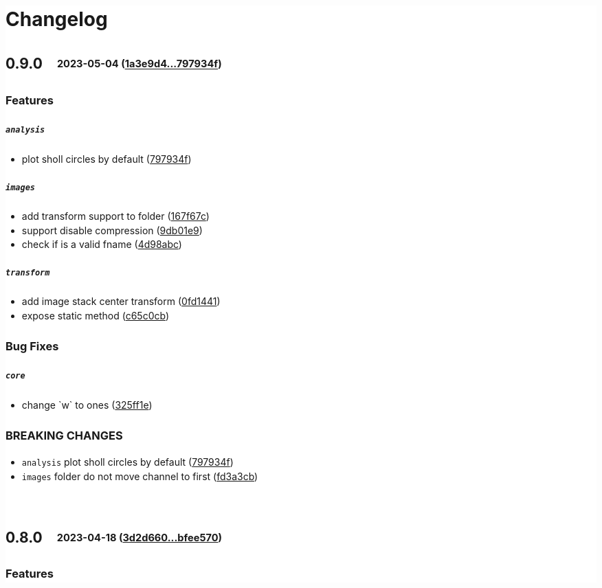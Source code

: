 # Changelog

## **0.9.0**&emsp;<sub><sup>2023-05-04 ([1a3e9d4...797934f](https://github.com/yzx9/swcgeom/compare/1a3e9d4f7a0d1442fbb62f4693f5b5ec6d787af4...797934f120c0de266fc7d21038b5d17a1e2fbabc?diff=split))</sup></sub>

### Features

##### `analysis`

- plot sholl circles by default ([797934f](https://github.com/yzx9/swcgeom/commit/797934f120c0de266fc7d21038b5d17a1e2fbabc))

##### `images`

- add transform support to folder ([167f67c](https://github.com/yzx9/swcgeom/commit/167f67c6f6ba58e80280d66df27caf47cf3dd3e6))
- support disable compression ([9db01e9](https://github.com/yzx9/swcgeom/commit/9db01e94b063c1ec9efcf8fb906f2c732805e45f))
- check if is a valid fname ([4d98abc](https://github.com/yzx9/swcgeom/commit/4d98abc66955d62760047c4fcfb1007f1dc9d64a))

##### `transform`

- add image stack center transform ([0fd1441](https://github.com/yzx9/swcgeom/commit/0fd14411e7b552f7b6d66a1f9c77f69adb0c379a))
- expose static method ([c65c0cb](https://github.com/yzx9/swcgeom/commit/c65c0cba316797bedda5070b2db2a1a622931c20))

### Bug Fixes

##### `core`
- change \`w\` to ones ([325ff1e](https://github.com/yzx9/swcgeom/commit/325ff1efe5cc662f7731003919f313cdd219caad))

### BREAKING CHANGES

- `analysis` plot sholl circles by default ([797934f](https://github.com/yzx9/swcgeom/commit/797934f120c0de266fc7d21038b5d17a1e2fbabc))
- `images` folder do not move channel to first ([fd3a3cb](https://github.com/yzx9/swcgeom/commit/fd3a3cbea59f910ab31682c9272957cfea56eaa4))

<br>

## **0.8.0**&emsp;<sub><sup>2023-04-18 ([3d2d660...bfee570](https://github.com/yzx9/swcgeom/compare/3d2d66034b269b1acf9a62cfeb8a8d3b85d1791a...bfee570d9989f10e5784323a60d2f06d5cf0877d?diff=split))</sup></sub>

### Features
